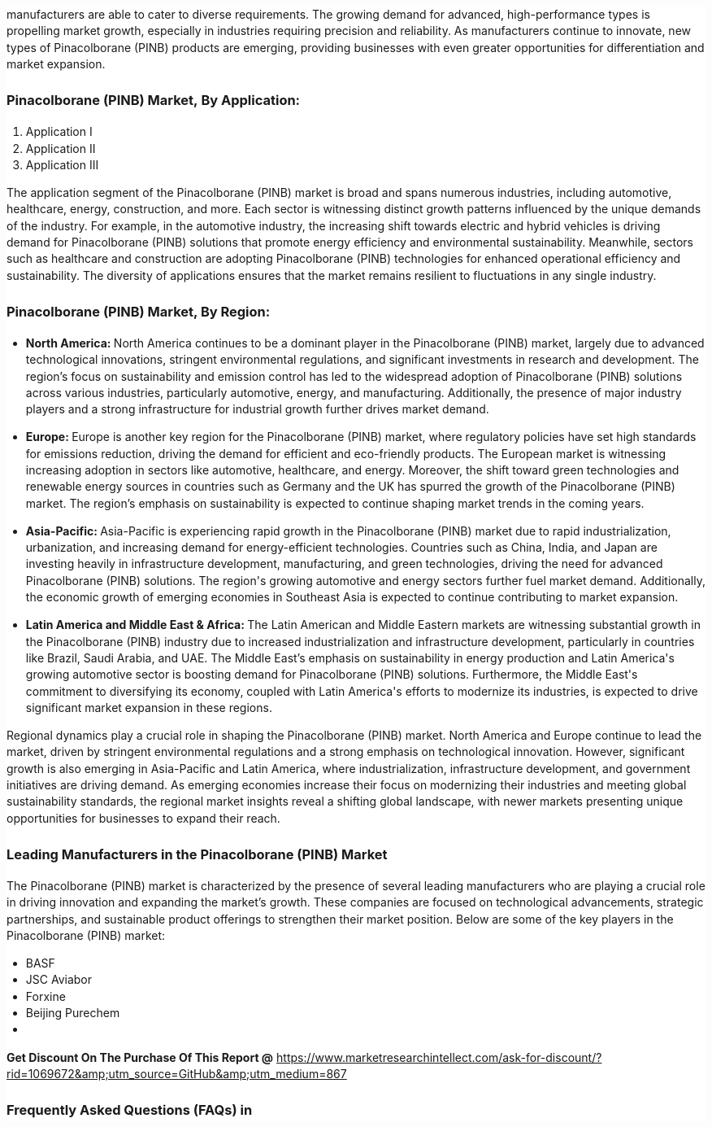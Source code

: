 manufacturers are able to cater to diverse requirements. The growing demand for advanced, high-performance types is propelling market growth, especially in industries requiring precision and reliability. As manufacturers continue to innovate, new types of Pinacolborane (PINB) products are emerging, providing businesses with even greater opportunities for differentiation and market expansion.</p><h3>Pinacolborane (PINB) Market,&nbsp;By Application:</h3><ol><li>Application I<li> Application II<li> Application III</li></ol><p>The application segment of the Pinacolborane (PINB) market is broad and spans numerous industries, including automotive, healthcare, energy, construction, and more. Each sector is witnessing distinct growth patterns influenced by the unique demands of the industry. For example, in the automotive industry, the increasing shift towards electric and hybrid vehicles is driving demand for Pinacolborane (PINB) solutions that promote energy efficiency and environmental sustainability. Meanwhile, sectors such as healthcare and construction are adopting Pinacolborane (PINB) technologies for enhanced operational efficiency and sustainability. The diversity of applications ensures that the market remains resilient to fluctuations in any single industry.</p><h3>Pinacolborane (PINB) Market, By Region:</h3><ul><li><p><strong>North America:&nbsp;</strong>North America continues to be a dominant player in the Pinacolborane (PINB) market, largely due to advanced technological innovations, stringent environmental regulations, and significant investments in research and development. The region&rsquo;s focus on sustainability and emission control has led to the widespread adoption of Pinacolborane (PINB) solutions across various industries, particularly automotive, energy, and manufacturing. Additionally, the presence of major industry players and a strong infrastructure for industrial growth further drives market demand.</p></li><li><p><strong><strong>Europe:&nbsp;</strong></strong>Europe is another key region for the Pinacolborane (PINB) market, where regulatory policies have set high standards for emissions reduction, driving the demand for efficient and eco-friendly products. The European market is witnessing increasing adoption in sectors like automotive, healthcare, and energy. Moreover, the shift toward green technologies and renewable energy sources in countries such as Germany and the UK has spurred the growth of the Pinacolborane (PINB) market. The region&rsquo;s emphasis on sustainability is expected to continue shaping market trends in the coming years.</p></li><li><p><strong><strong>Asia-Pacific:&nbsp;</strong></strong>Asia-Pacific is experiencing rapid growth in the Pinacolborane (PINB) market due to rapid industrialization, urbanization, and increasing demand for energy-efficient technologies. Countries such as China, India, and Japan are investing heavily in infrastructure development, manufacturing, and green technologies, driving the need for advanced Pinacolborane (PINB) solutions. The region's growing automotive and energy sectors further fuel market demand. Additionally, the economic growth of emerging economies in Southeast Asia is expected to continue contributing to market expansion.</p></li><li><p><strong><strong>Latin America and Middle East &amp; Africa:&nbsp;</strong></strong>The Latin American and Middle Eastern markets are witnessing substantial growth in the Pinacolborane (PINB) industry due to increased industrialization and infrastructure development, particularly in countries like Brazil, Saudi Arabia, and UAE. The Middle East&rsquo;s emphasis on sustainability in energy production and Latin America's growing automotive sector is boosting demand for Pinacolborane (PINB) solutions. Furthermore, the Middle East's commitment to diversifying its economy, coupled with Latin America's efforts to modernize its industries, is expected to drive significant market expansion in these regions.</p></li></ul><p>Regional dynamics play a crucial role in shaping the Pinacolborane (PINB) market. North America and Europe continue to lead the market, driven by stringent environmental regulations and a strong emphasis on technological innovation. However, significant growth is also emerging in Asia-Pacific and Latin America, where industrialization, infrastructure development, and government initiatives are driving demand. As emerging economies increase their focus on modernizing their industries and meeting global sustainability standards, the regional market insights reveal a shifting global landscape, with newer markets presenting unique opportunities for businesses to expand their reach.</p><h3><strong>Leading Manufacturers in the Pinacolborane (PINB) Market</strong></h3><p>The Pinacolborane (PINB) market is characterized by the presence of several leading manufacturers who are playing a crucial role in driving innovation and expanding the market&rsquo;s growth. These companies are focused on technological advancements, strategic partnerships, and sustainable product offerings to strengthen their market position. Below are some of the key players in the Pinacolborane (PINB) market:</p></div><div class="article-main__content" data-test-id="publishing-text-block"><ul><li><span class="">BASF<li>JSC Aviabor<li>Forxine<li>Beijing Purechem<li></span></li></ul></div><div class="article-main__content" data-test-id="publishing-text-block"><p><span class="font-[700]"><strong>Get Discount On The Purchase Of This Report @</strong> <a href="https://www.marketresearchintellect.com/ask-for-discount/?rid=1069672&amp;utm_source=GitHub&amp;utm_medium=867" data-fr-linked="true">https://www.marketresearchintellect.com/ask-for-discount/?rid=1069672&amp;utm_source=GitHub&amp;utm_medium=867</a></span></p></div><div class="article-main__content" data-test-id="publishing-text-block"><h3><strong>Frequently Asked Questions (FAQs) in